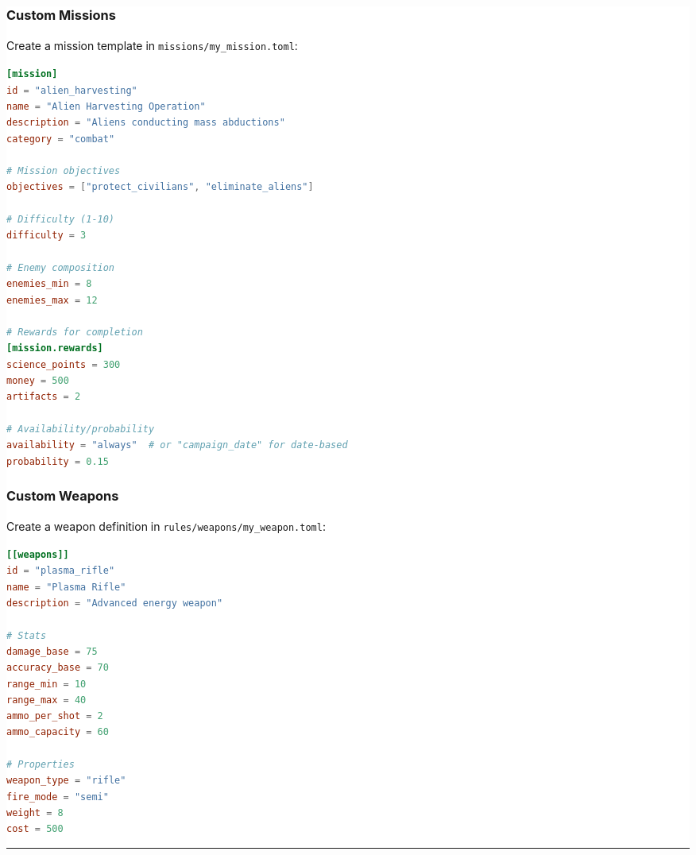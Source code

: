 ### Custom Missions

Create a mission template in `missions/my_mission.toml`:

```toml
[mission]
id = "alien_harvesting"
name = "Alien Harvesting Operation"
description = "Aliens conducting mass abductions"
category = "combat"

# Mission objectives
objectives = ["protect_civilians", "eliminate_aliens"]

# Difficulty (1-10)
difficulty = 3

# Enemy composition
enemies_min = 8
enemies_max = 12

# Rewards for completion
[mission.rewards]
science_points = 300
money = 500
artifacts = 2

# Availability/probability
availability = "always"  # or "campaign_date" for date-based
probability = 0.15
```

### Custom Weapons

Create a weapon definition in `rules/weapons/my_weapon.toml`:

```toml
[[weapons]]
id = "plasma_rifle"
name = "Plasma Rifle"
description = "Advanced energy weapon"

# Stats
damage_base = 75
accuracy_base = 70
range_min = 10
range_max = 40
ammo_per_shot = 2
ammo_capacity = 60

# Properties
weapon_type = "rifle"
fire_mode = "semi"
weight = 8
cost = 500
```

---